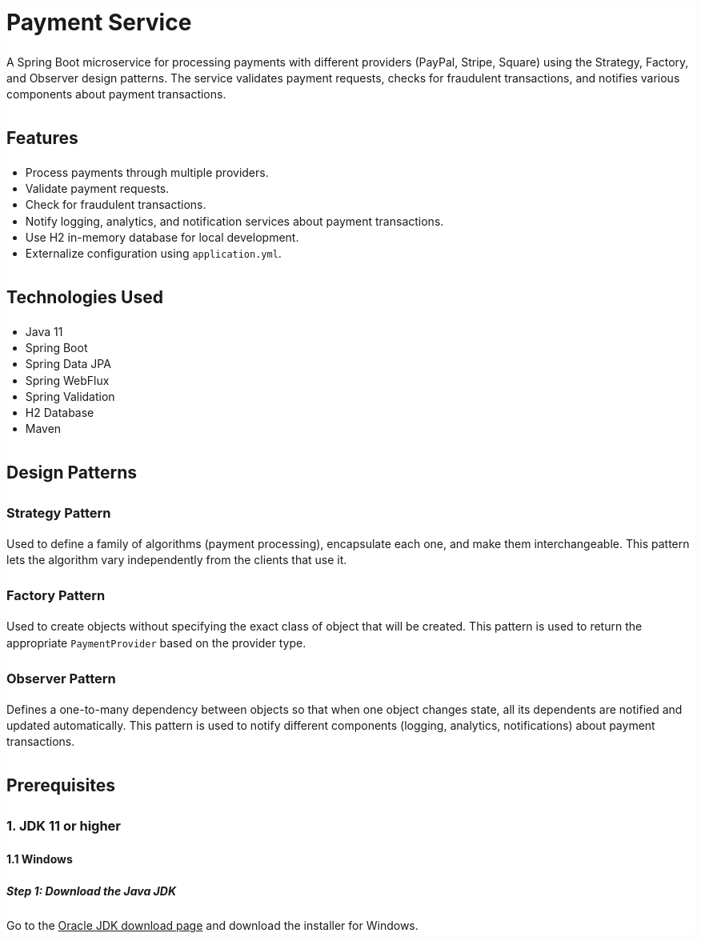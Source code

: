 # Payment Service

A Spring Boot microservice for processing payments with different providers (PayPal, Stripe, Square) using the Strategy, Factory, and Observer design patterns. The service validates payment requests, checks for fraudulent transactions, and notifies various components about payment transactions.

## Features

- Process payments through multiple providers.
- Validate payment requests.
- Check for fraudulent transactions.
- Notify logging, analytics, and notification services about payment transactions.
- Use H2 in-memory database for local development.
- Externalize configuration using `application.yml`.

## Technologies Used

- Java 11
- Spring Boot
- Spring Data JPA
- Spring WebFlux
- Spring Validation
- H2 Database
- Maven

## Design Patterns

### Strategy Pattern
Used to define a family of algorithms (payment processing), encapsulate each one, and make them interchangeable. This pattern lets the algorithm vary independently from the clients that use it.

### Factory Pattern
Used to create objects without specifying the exact class of object that will be created. This pattern is used to return the appropriate `PaymentProvider` based on the provider type.

### Observer Pattern
Defines a one-to-many dependency between objects so that when one object changes state, all its dependents are notified and updated automatically. This pattern is used to notify different components (logging, analytics, notifications) about payment transactions.

## Prerequisites
### 1. JDK 11 or higher
#### 1.1 Windows

##### Step 1: Download the Java JDK
Go to the [Oracle JDK download page](https://www.oracle.com/java/technologies/javase-jdk11-downloads.html) and download the installer for Windows.
